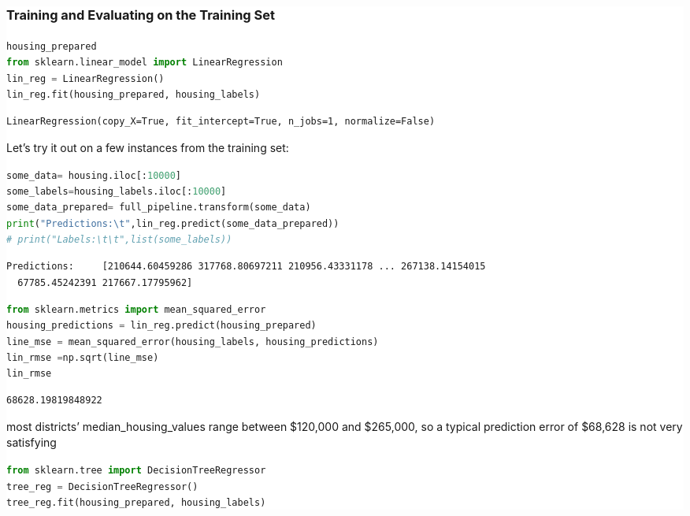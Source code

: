 

### Training and Evaluating on the Training Set


```python
housing_prepared
from sklearn.linear_model import LinearRegression
lin_reg = LinearRegression()
lin_reg.fit(housing_prepared, housing_labels)
```




    LinearRegression(copy_X=True, fit_intercept=True, n_jobs=1, normalize=False)



Let’s try it out on a few instances from the
training set:


```python
some_data= housing.iloc[:10000]
some_labels=housing_labels.iloc[:10000]
some_data_prepared= full_pipeline.transform(some_data)
print("Predictions:\t",lin_reg.predict(some_data_prepared))
# print("Labels:\t\t",list(some_labels))
```

    Predictions:	 [210644.60459286 317768.80697211 210956.43331178 ... 267138.14154015
      67785.45242391 217667.17795962]
    


```python
from sklearn.metrics import mean_squared_error
housing_predictions = lin_reg.predict(housing_prepared)
line_mse = mean_squared_error(housing_labels, housing_predictions)
lin_rmse =np.sqrt(line_mse)
lin_rmse
```




    68628.19819848922



most districts’ median_housing_values
range between \$120,000 and \$265,000, so a typical prediction error of $68,628 is not very satisfying


```python
from sklearn.tree import DecisionTreeRegressor
tree_reg = DecisionTreeRegressor()
tree_reg.fit(housing_prepared, housing_labels)
```



